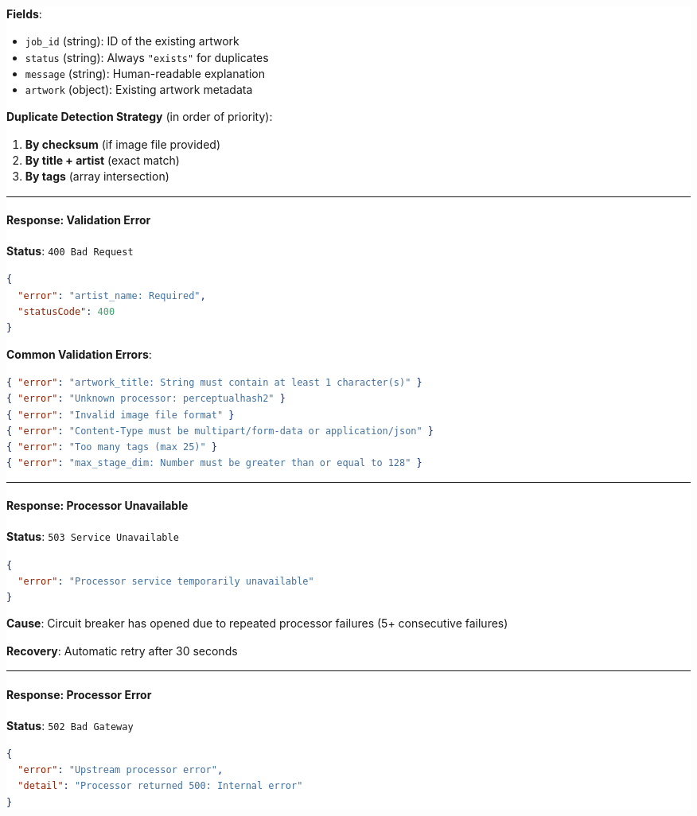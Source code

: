 **Fields**:
- `job_id` (string): ID of the existing artwork
- `status` (string): Always `"exists"` for duplicates
- `message` (string): Human-readable explanation
- `artwork` (object): Existing artwork metadata

**Duplicate Detection Strategy** (in order of priority):
1. **By checksum** (if image file provided)
2. **By title + artist** (exact match)
3. **By tags** (array intersection)

---

#### Response: Validation Error

**Status**: `400 Bad Request`

```json
{
  "error": "artist_name: Required",
  "statusCode": 400
}
```

**Common Validation Errors**:
```json
{ "error": "artwork_title: String must contain at least 1 character(s)" }
{ "error": "Unknown processor: perceptualhash2" }
{ "error": "Invalid image file format" }
{ "error": "Content-Type must be multipart/form-data or application/json" }
{ "error": "Too many tags (max 25)" }
{ "error": "max_stage_dim: Number must be greater than or equal to 128" }
```

---

#### Response: Processor Unavailable

**Status**: `503 Service Unavailable`

```json
{
  "error": "Processor service temporarily unavailable"
}
```

**Cause**: Circuit breaker has opened due to repeated processor failures (5+ consecutive failures)

**Recovery**: Automatic retry after 30 seconds

---

#### Response: Processor Error

**Status**: `502 Bad Gateway`

```json
{
  "error": "Upstream processor error",
  "detail": "Processor returned 500: Internal error"
}
```
